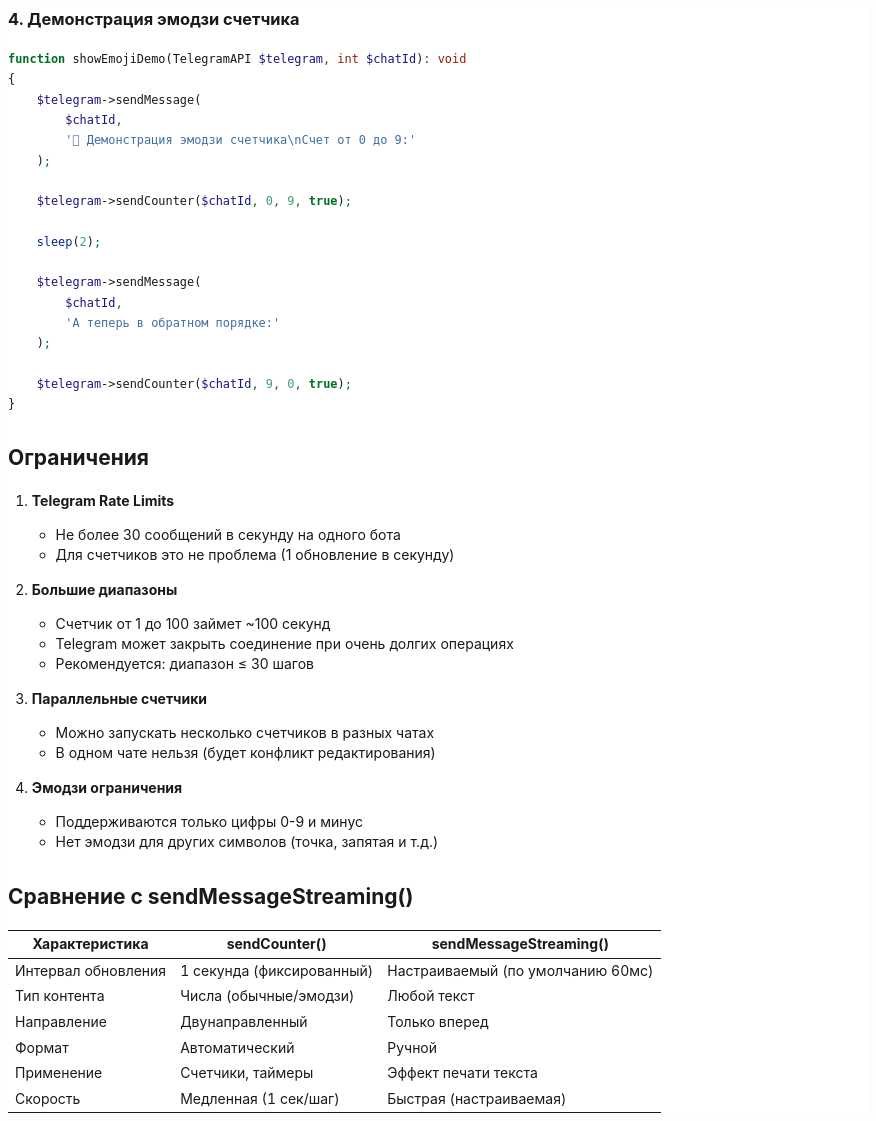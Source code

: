 ### 4. Демонстрация эмодзи счетчика

```php
function showEmojiDemo(TelegramAPI $telegram, int $chatId): void
{
    $telegram->sendMessage(
        $chatId,
        '🎨 Демонстрация эмодзи счетчика\nСчет от 0 до 9:'
    );
    
    $telegram->sendCounter($chatId, 0, 9, true);
    
    sleep(2);
    
    $telegram->sendMessage(
        $chatId,
        'А теперь в обратном порядке:'
    );
    
    $telegram->sendCounter($chatId, 9, 0, true);
}
```

## Ограничения

1. **Telegram Rate Limits**
   - Не более 30 сообщений в секунду на одного бота
   - Для счетчиков это не проблема (1 обновление в секунду)

2. **Большие диапазоны**
   - Счетчик от 1 до 100 займет ~100 секунд
   - Telegram может закрыть соединение при очень долгих операциях
   - Рекомендуется: диапазон ≤ 30 шагов

3. **Параллельные счетчики**
   - Можно запускать несколько счетчиков в разных чатах
   - В одном чате нельзя (будет конфликт редактирования)

4. **Эмодзи ограничения**
   - Поддерживаются только цифры 0-9 и минус
   - Нет эмодзи для других символов (точка, запятая и т.д.)

## Сравнение с sendMessageStreaming()

| Характеристика | sendCounter() | sendMessageStreaming() |
|----------------|---------------|------------------------|
| Интервал обновления | 1 секунда (фиксированный) | Настраиваемый (по умолчанию 60мс) |
| Тип контента | Числа (обычные/эмодзи) | Любой текст |
| Направление | Двунаправленный | Только вперед |
| Формат | Автоматический | Ручной |
| Применение | Счетчики, таймеры | Эффект печати текста |
| Скорость | Медленная (1 сек/шаг) | Быстрая (настраиваемая) |
